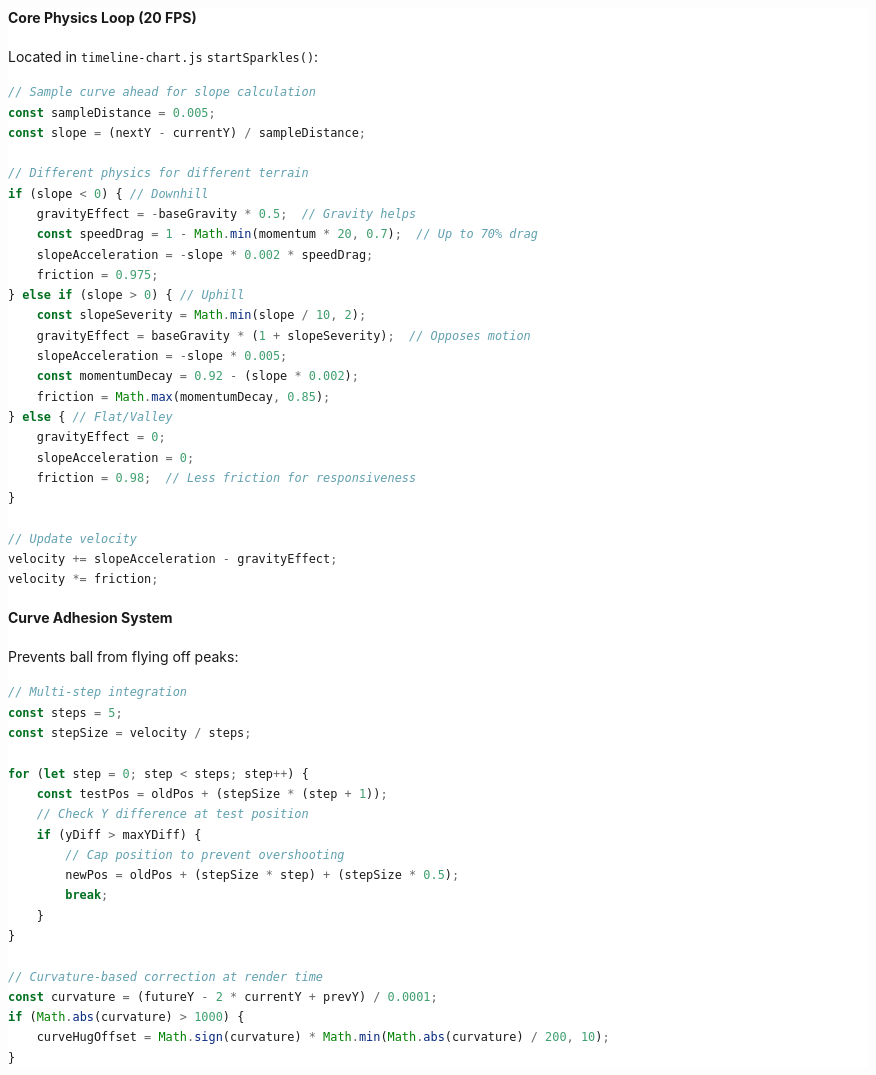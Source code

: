#### Core Physics Loop (20 FPS)
Located in `timeline-chart.js` `startSparkles()`:

```javascript
// Sample curve ahead for slope calculation
const sampleDistance = 0.005;
const slope = (nextY - currentY) / sampleDistance;

// Different physics for different terrain
if (slope < 0) { // Downhill
    gravityEffect = -baseGravity * 0.5;  // Gravity helps
    const speedDrag = 1 - Math.min(momentum * 20, 0.7);  // Up to 70% drag
    slopeAcceleration = -slope * 0.002 * speedDrag;
    friction = 0.975;
} else if (slope > 0) { // Uphill
    const slopeSeverity = Math.min(slope / 10, 2);
    gravityEffect = baseGravity * (1 + slopeSeverity);  // Opposes motion
    slopeAcceleration = -slope * 0.005;
    const momentumDecay = 0.92 - (slope * 0.002);
    friction = Math.max(momentumDecay, 0.85);
} else { // Flat/Valley
    gravityEffect = 0;
    slopeAcceleration = 0;
    friction = 0.98;  // Less friction for responsiveness
}

// Update velocity
velocity += slopeAcceleration - gravityEffect;
velocity *= friction;
```

#### Curve Adhesion System
Prevents ball from flying off peaks:

```javascript
// Multi-step integration
const steps = 5;
const stepSize = velocity / steps;

for (let step = 0; step < steps; step++) {
    const testPos = oldPos + (stepSize * (step + 1));
    // Check Y difference at test position
    if (yDiff > maxYDiff) {
        // Cap position to prevent overshooting
        newPos = oldPos + (stepSize * step) + (stepSize * 0.5);
        break;
    }
}

// Curvature-based correction at render time
const curvature = (futureY - 2 * currentY + prevY) / 0.0001;
if (Math.abs(curvature) > 1000) {
    curveHugOffset = Math.sign(curvature) * Math.min(Math.abs(curvature) / 200, 10);
}
```
